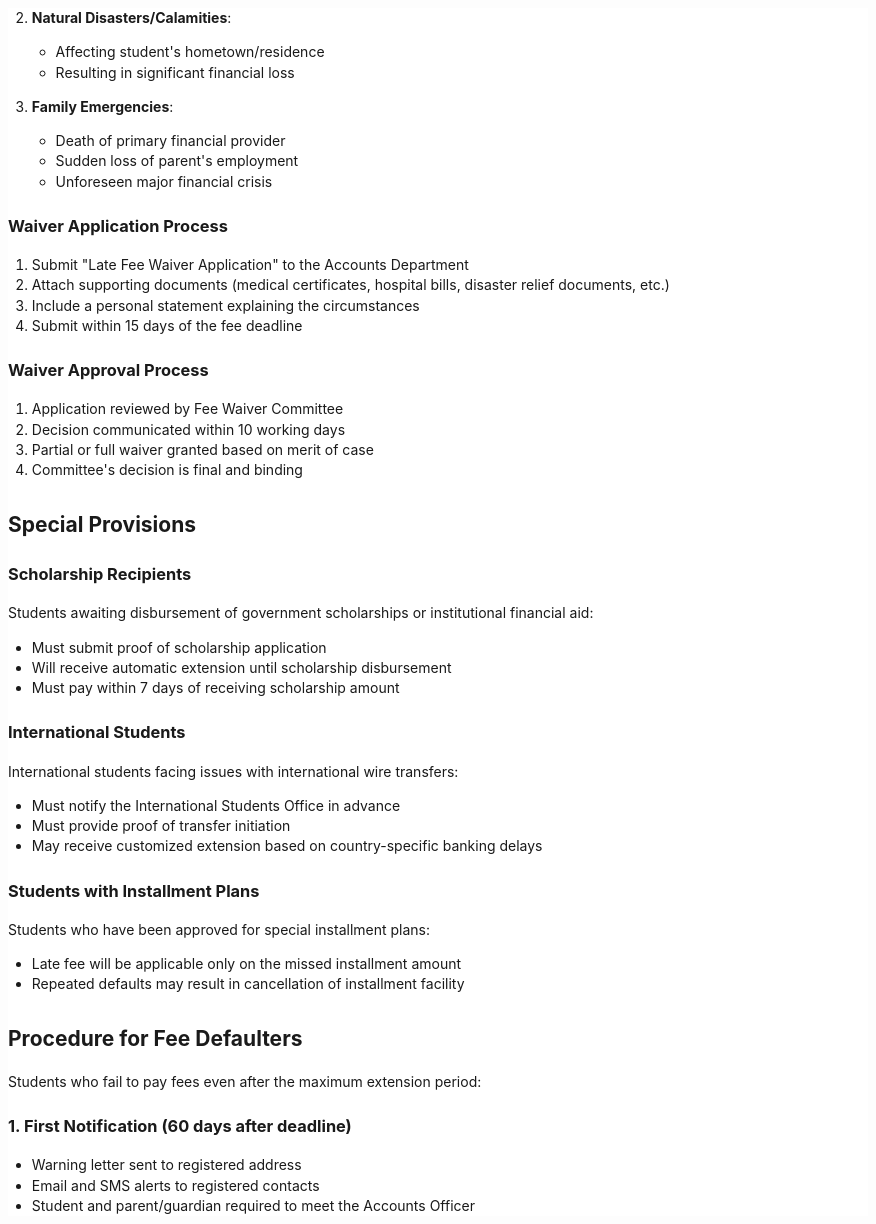 2. **Natural Disasters/Calamities**:
   - Affecting student's hometown/residence
   - Resulting in significant financial loss

3. **Family Emergencies**:
   - Death of primary financial provider
   - Sudden loss of parent's employment
   - Unforeseen major financial crisis

### Waiver Application Process

1. Submit "Late Fee Waiver Application" to the Accounts Department
2. Attach supporting documents (medical certificates, hospital bills, disaster relief documents, etc.)
3. Include a personal statement explaining the circumstances
4. Submit within 15 days of the fee deadline

### Waiver Approval Process

1. Application reviewed by Fee Waiver Committee
2. Decision communicated within 10 working days
3. Partial or full waiver granted based on merit of case
4. Committee's decision is final and binding

## Special Provisions

### Scholarship Recipients

Students awaiting disbursement of government scholarships or institutional financial aid:
- Must submit proof of scholarship application
- Will receive automatic extension until scholarship disbursement
- Must pay within 7 days of receiving scholarship amount

### International Students

International students facing issues with international wire transfers:
- Must notify the International Students Office in advance
- Must provide proof of transfer initiation
- May receive customized extension based on country-specific banking delays

### Students with Installment Plans

Students who have been approved for special installment plans:
- Late fee will be applicable only on the missed installment amount
- Repeated defaults may result in cancellation of installment facility

## Procedure for Fee Defaulters

Students who fail to pay fees even after the maximum extension period:

### 1. First Notification (60 days after deadline)
- Warning letter sent to registered address
- Email and SMS alerts to registered contacts
- Student and parent/guardian required to meet the Accounts Officer
